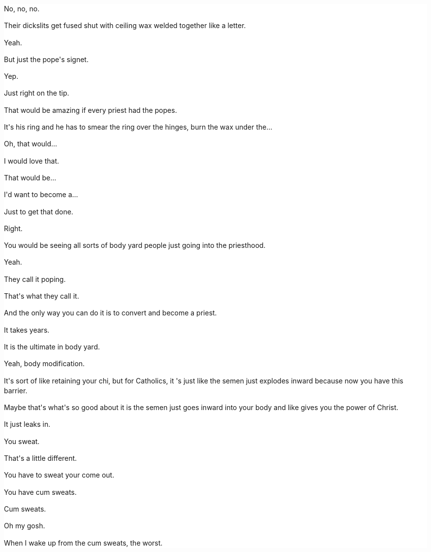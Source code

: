 No, no, no.

Their dickslits get fused shut with ceiling wax welded together like a letter.

Yeah.

But just the pope's signet.

Yep.

Just right on the tip.

That would be amazing if every priest had the popes.

It's his ring and he has to smear the ring over the hinges, burn the wax under the...

Oh, that would...

I would love that.

That would be...

I'd want to become a...

Just to get that done.

Right.

You would be seeing all sorts of body yard people just going into the priesthood.

Yeah.

They call it poping.

That's what they call it.

And the only way you can do it is to convert and become a priest.

It takes years.

It is the ultimate in body yard.

Yeah, body modification.

It's sort of like retaining your chi, but for Catholics, it 's just like the semen just explodes inward because now you have this barrier.

Maybe that's what's so good about it is the semen just goes inward into your body and like gives you the power of Christ.

It just leaks in.

You sweat.

That's a little different.

You have to sweat your come out.

You have cum sweats.

Cum sweats.

Oh my gosh.

When I wake up from the cum sweats, the worst.
